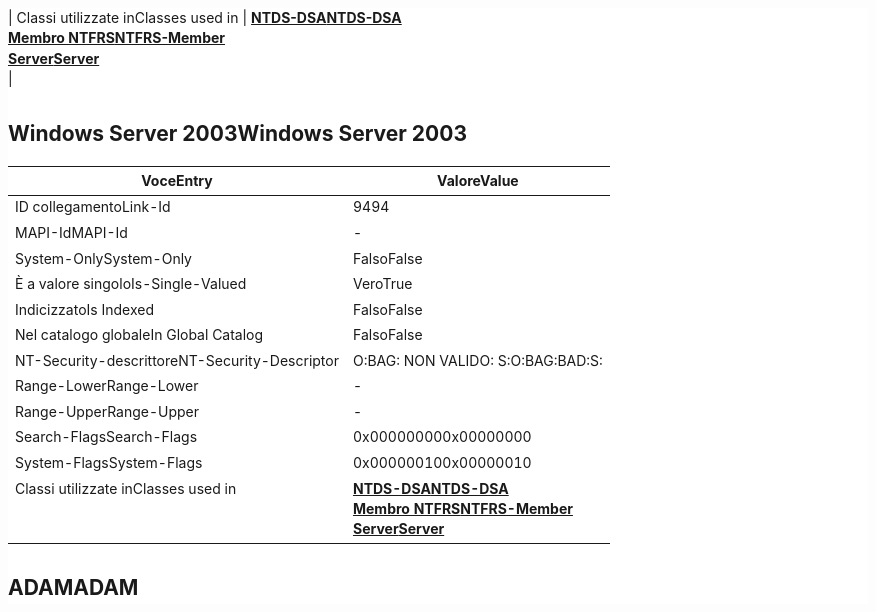 | <span data-ttu-id="d7e60-156">Classi utilizzate in</span><span class="sxs-lookup"><span data-stu-id="d7e60-156">Classes used in</span></span>        | [<span data-ttu-id="d7e60-157">**NTDS-DSA**</span><span class="sxs-lookup"><span data-stu-id="d7e60-157">**NTDS-DSA**</span></span>](c-ntdsdsa.md)<br/> [<span data-ttu-id="d7e60-158">**Membro NTFRS**</span><span class="sxs-lookup"><span data-stu-id="d7e60-158">**NTFRS-Member**</span></span>](c-ntfrsmember.md)<br/> [<span data-ttu-id="d7e60-159">**Server**</span><span class="sxs-lookup"><span data-stu-id="d7e60-159">**Server**</span></span>](c-server.md)<br/> |



## <a name="windows-server-2003"></a><span data-ttu-id="d7e60-160">Windows Server 2003</span><span class="sxs-lookup"><span data-stu-id="d7e60-160">Windows Server 2003</span></span>



| <span data-ttu-id="d7e60-161">Voce</span><span class="sxs-lookup"><span data-stu-id="d7e60-161">Entry</span></span> | <span data-ttu-id="d7e60-162">Valore</span><span class="sxs-lookup"><span data-stu-id="d7e60-162">Value</span></span> |
|------------------------|---------------------------------------------------------------------------------------------------------------------------------|
| <span data-ttu-id="d7e60-163">ID collegamento</span><span class="sxs-lookup"><span data-stu-id="d7e60-163">Link-Id</span></span>                | <span data-ttu-id="d7e60-164">94</span><span class="sxs-lookup"><span data-stu-id="d7e60-164">94</span></span>                                                                                                                              |
| <span data-ttu-id="d7e60-165">MAPI-Id</span><span class="sxs-lookup"><span data-stu-id="d7e60-165">MAPI-Id</span></span>                | \-                                                                                                                              |
| <span data-ttu-id="d7e60-166">System-Only</span><span class="sxs-lookup"><span data-stu-id="d7e60-166">System-Only</span></span>            | <span data-ttu-id="d7e60-167">Falso</span><span class="sxs-lookup"><span data-stu-id="d7e60-167">False</span></span>                                                                                                                           |
| <span data-ttu-id="d7e60-168">È a valore singolo</span><span class="sxs-lookup"><span data-stu-id="d7e60-168">Is-Single-Valued</span></span>       | <span data-ttu-id="d7e60-169">Vero</span><span class="sxs-lookup"><span data-stu-id="d7e60-169">True</span></span>                                                                                                                            |
| <span data-ttu-id="d7e60-170">Indicizzato</span><span class="sxs-lookup"><span data-stu-id="d7e60-170">Is Indexed</span></span>             | <span data-ttu-id="d7e60-171">Falso</span><span class="sxs-lookup"><span data-stu-id="d7e60-171">False</span></span>                                                                                                                           |
| <span data-ttu-id="d7e60-172">Nel catalogo globale</span><span class="sxs-lookup"><span data-stu-id="d7e60-172">In Global Catalog</span></span>      | <span data-ttu-id="d7e60-173">Falso</span><span class="sxs-lookup"><span data-stu-id="d7e60-173">False</span></span>                                                                                                                           |
| <span data-ttu-id="d7e60-174">NT-Security-descrittore</span><span class="sxs-lookup"><span data-stu-id="d7e60-174">NT-Security-Descriptor</span></span> | <span data-ttu-id="d7e60-175">O:BAG: NON VALIDO: S:</span><span class="sxs-lookup"><span data-stu-id="d7e60-175">O:BAG:BAD:S:</span></span>                                                                                                                    |
| <span data-ttu-id="d7e60-176">Range-Lower</span><span class="sxs-lookup"><span data-stu-id="d7e60-176">Range-Lower</span></span>            | \-                                                                                                                              |
| <span data-ttu-id="d7e60-177">Range-Upper</span><span class="sxs-lookup"><span data-stu-id="d7e60-177">Range-Upper</span></span>            | \-                                                                                                                              |
| <span data-ttu-id="d7e60-178">Search-Flags</span><span class="sxs-lookup"><span data-stu-id="d7e60-178">Search-Flags</span></span>           | <span data-ttu-id="d7e60-179">0x00000000</span><span class="sxs-lookup"><span data-stu-id="d7e60-179">0x00000000</span></span>                                                                                                                      |
| <span data-ttu-id="d7e60-180">System-Flags</span><span class="sxs-lookup"><span data-stu-id="d7e60-180">System-Flags</span></span>           | <span data-ttu-id="d7e60-181">0x00000010</span><span class="sxs-lookup"><span data-stu-id="d7e60-181">0x00000010</span></span>                                                                                                                      |
| <span data-ttu-id="d7e60-182">Classi utilizzate in</span><span class="sxs-lookup"><span data-stu-id="d7e60-182">Classes used in</span></span>        | [<span data-ttu-id="d7e60-183">**NTDS-DSA**</span><span class="sxs-lookup"><span data-stu-id="d7e60-183">**NTDS-DSA**</span></span>](c-ntdsdsa.md)<br/> [<span data-ttu-id="d7e60-184">**Membro NTFRS**</span><span class="sxs-lookup"><span data-stu-id="d7e60-184">**NTFRS-Member**</span></span>](c-ntfrsmember.md)<br/> [<span data-ttu-id="d7e60-185">**Server**</span><span class="sxs-lookup"><span data-stu-id="d7e60-185">**Server**</span></span>](c-server.md)<br/> |



## <a name="adam"></a><span data-ttu-id="d7e60-186">ADAM</span><span class="sxs-lookup"><span data-stu-id="d7e60-186">ADAM</span></span>


